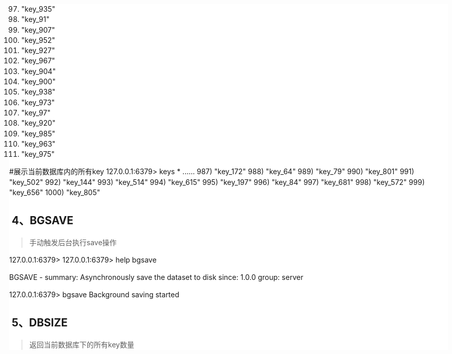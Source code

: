  97) "key\_935"
 98) "key\_91"
 99) "key\_907"
100) "key\_952"
101) "key\_927"
102) "key\_967"
103) "key\_904"
104) "key\_900"
105) "key\_938"
106) "key\_973"
107) "key\_97"
108) "key\_920"
109) "key\_985"
110) "key\_963"
111) "key\_975"

#展示当前数据库内的所有key
127.0.0.1:6379\> keys \* 
......
 987) "key\_172"
 988) "key\_64"
 989) "key\_79"
 990) "key\_801"
 991) "key\_502"
 992) "key\_144"
 993) "key\_514"
 994) "key\_615"
 995) "key\_197"
 996) "key\_84"
 997) "key\_681"
 998) "key\_572"
 999) "key\_656"
1000) "key\_805"

 4、BGSAVE
---------

> 手动触发后台执行save操作

127.0.0.1:6379\> 
127.0.0.1:6379\> help bgsave

  BGSAVE \-
  summary: Asynchronously save the dataset to disk
  since: 1.0.0
  group: server

127.0.0.1:6379\> bgsave
Background saving started

 5、DBSIZE
---------

> 返回当前数据库下的所有key数量
